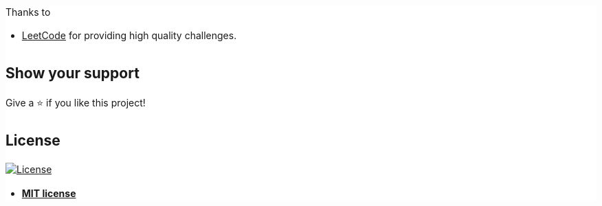 Thanks to

- [LeetCode](https://leetcode.com) for providing high quality challenges.


## Show your support

Give a ⭐️ if you like this project!

## License

[![License](http://img.shields.io/:license-mit-blue.svg?style=flat-square)](http://badges.mit-license.org)

- **[MIT license](http://opensource.org/licenses/mit-license.php)**
